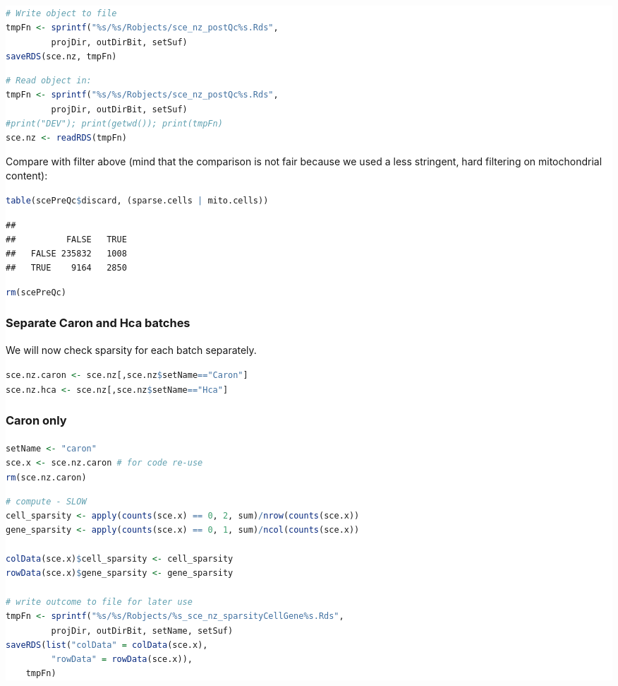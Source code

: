 ```r
# Write object to file
tmpFn <- sprintf("%s/%s/Robjects/sce_nz_postQc%s.Rds",
		 projDir, outDirBit, setSuf)
saveRDS(sce.nz, tmpFn)
```


```r
# Read object in:
tmpFn <- sprintf("%s/%s/Robjects/sce_nz_postQc%s.Rds",
		 projDir, outDirBit, setSuf)
#print("DEV"); print(getwd()); print(tmpFn)
sce.nz <- readRDS(tmpFn)
```

Compare with filter above (mind that the comparison is not fair because we used a less stringent, hard filtering on mitochondrial content):


```r
table(scePreQc$discard, (sparse.cells | mito.cells))
```

```
##        
##          FALSE   TRUE
##   FALSE 235832   1008
##   TRUE    9164   2850
```


```r
rm(scePreQc)
```

### Separate Caron and Hca batches

We will now check sparsity for each batch separately.


```r
sce.nz.caron <- sce.nz[,sce.nz$setName=="Caron"]
sce.nz.hca <- sce.nz[,sce.nz$setName=="Hca"]
```

### Caron only


```r
setName <- "caron"
sce.x <- sce.nz.caron # for code re-use
rm(sce.nz.caron)
```


```r
# compute - SLOW
cell_sparsity <- apply(counts(sce.x) == 0, 2, sum)/nrow(counts(sce.x))
gene_sparsity <- apply(counts(sce.x) == 0, 1, sum)/ncol(counts(sce.x))

colData(sce.x)$cell_sparsity <- cell_sparsity
rowData(sce.x)$gene_sparsity <- gene_sparsity

# write outcome to file for later use
tmpFn <- sprintf("%s/%s/Robjects/%s_sce_nz_sparsityCellGene%s.Rds",
		 projDir, outDirBit, setName, setSuf)
saveRDS(list("colData" = colData(sce.x),
	     "rowData" = rowData(sce.x)),
	tmpFn)
```
